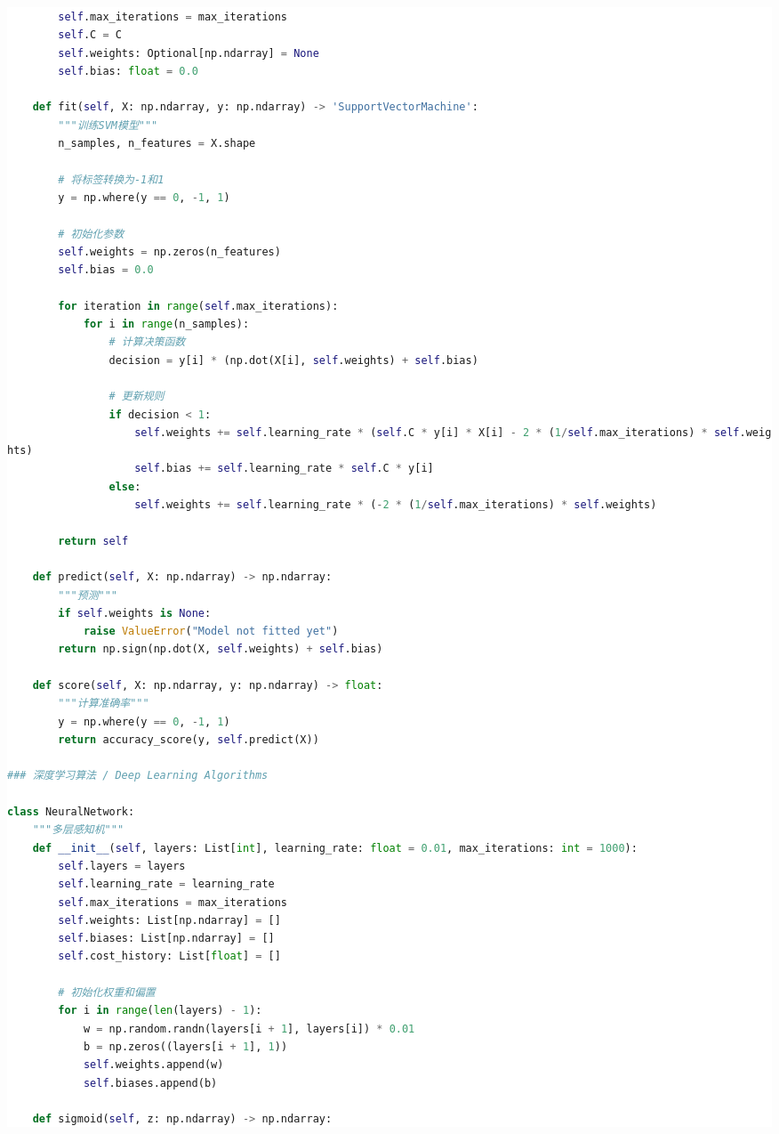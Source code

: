 ```python
        self.max_iterations = max_iterations
        self.C = C
        self.weights: Optional[np.ndarray] = None
        self.bias: float = 0.0
    
    def fit(self, X: np.ndarray, y: np.ndarray) -> 'SupportVectorMachine':
        """训练SVM模型"""
        n_samples, n_features = X.shape
        
        # 将标签转换为-1和1
        y = np.where(y == 0, -1, 1)
        
        # 初始化参数
        self.weights = np.zeros(n_features)
        self.bias = 0.0
        
        for iteration in range(self.max_iterations):
            for i in range(n_samples):
                # 计算决策函数
                decision = y[i] * (np.dot(X[i], self.weights) + self.bias)
                
                # 更新规则
                if decision < 1:
                    self.weights += self.learning_rate * (self.C * y[i] * X[i] - 2 * (1/self.max_iterations) * self.weights)
                    self.bias += self.learning_rate * self.C * y[i]
                else:
                    self.weights += self.learning_rate * (-2 * (1/self.max_iterations) * self.weights)
        
        return self
    
    def predict(self, X: np.ndarray) -> np.ndarray:
        """预测"""
        if self.weights is None:
            raise ValueError("Model not fitted yet")
        return np.sign(np.dot(X, self.weights) + self.bias)
    
    def score(self, X: np.ndarray, y: np.ndarray) -> float:
        """计算准确率"""
        y = np.where(y == 0, -1, 1)
        return accuracy_score(y, self.predict(X))

### 深度学习算法 / Deep Learning Algorithms

class NeuralNetwork:
    """多层感知机"""
    def __init__(self, layers: List[int], learning_rate: float = 0.01, max_iterations: int = 1000):
        self.layers = layers
        self.learning_rate = learning_rate
        self.max_iterations = max_iterations
        self.weights: List[np.ndarray] = []
        self.biases: List[np.ndarray] = []
        self.cost_history: List[float] = []
        
        # 初始化权重和偏置
        for i in range(len(layers) - 1):
            w = np.random.randn(layers[i + 1], layers[i]) * 0.01
            b = np.zeros((layers[i + 1], 1))
            self.weights.append(w)
            self.biases.append(b)
    
    def sigmoid(self, z: np.ndarray) -> np.ndarray:
```